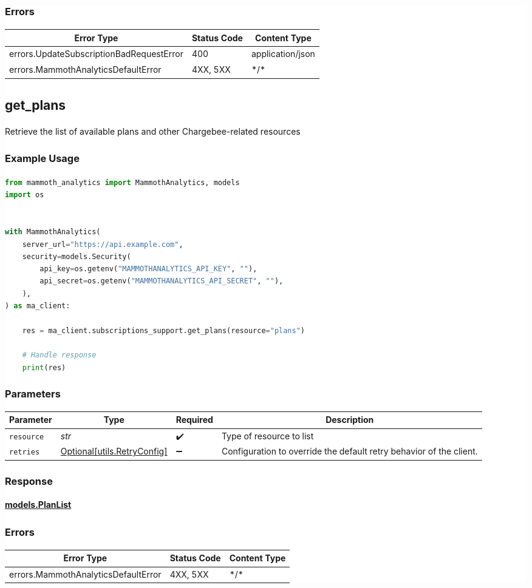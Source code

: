 ### Errors

| Error Type                               | Status Code                              | Content Type                             |
| ---------------------------------------- | ---------------------------------------- | ---------------------------------------- |
| errors.UpdateSubscriptionBadRequestError | 400                                      | application/json                         |
| errors.MammothAnalyticsDefaultError      | 4XX, 5XX                                 | \*/\*                                    |

## get_plans

Retrieve the list of available plans and other Chargebee-related resources

### Example Usage


```python
from mammoth_analytics import MammothAnalytics, models
import os


with MammothAnalytics(
    server_url="https://api.example.com",
    security=models.Security(
        api_key=os.getenv("MAMMOTHANALYTICS_API_KEY", ""),
        api_secret=os.getenv("MAMMOTHANALYTICS_API_SECRET", ""),
    ),
) as ma_client:

    res = ma_client.subscriptions_support.get_plans(resource="plans")

    # Handle response
    print(res)

```

### Parameters

| Parameter                                                           | Type                                                                | Required                                                            | Description                                                         |
| ------------------------------------------------------------------- | ------------------------------------------------------------------- | ------------------------------------------------------------------- | ------------------------------------------------------------------- |
| `resource`                                                          | *str*                                                               | :heavy_check_mark:                                                  | Type of resource to list                                            |
| `retries`                                                           | [Optional[utils.RetryConfig]](../../models/utils/retryconfig.md)    | :heavy_minus_sign:                                                  | Configuration to override the default retry behavior of the client. |

### Response

**[models.PlanList](../../models/planlist.md)**

### Errors

| Error Type                          | Status Code                         | Content Type                        |
| ----------------------------------- | ----------------------------------- | ----------------------------------- |
| errors.MammothAnalyticsDefaultError | 4XX, 5XX                            | \*/\*                               |